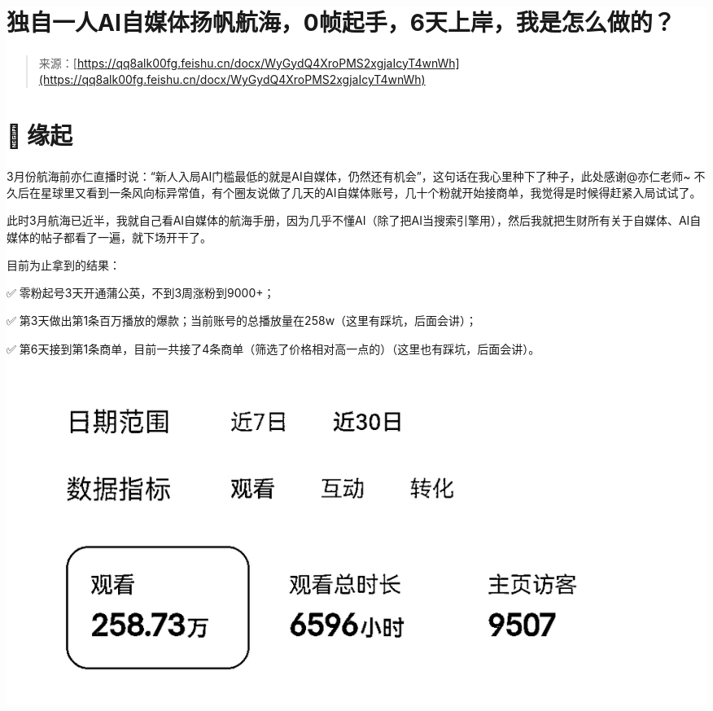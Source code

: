 # 独自一人AI自媒体扬帆航海，0帧起手，6天上岸，我是怎么做的？

> 来源：[https://qq8alk00fg.feishu.cn/docx/WyGydQ4XroPMS2xgjaIcyT4wnWh](https://qq8alk00fg.feishu.cn/docx/WyGydQ4XroPMS2xgjaIcyT4wnWh)

# 🤖️ 缘起

3月份航海前亦仁直播时说：“新人入局AI门槛最低的就是AI自媒体，仍然还有机会”，这句话在我心里种下了种子，此处感谢@亦仁老师~ 不久后在星球里又看到一条风向标异常值，有个圈友说做了几天的AI自媒体账号，几十个粉就开始接商单，我觉得是时候得赶紧入局试试了。

此时3月航海已近半，我就自己看AI自媒体的航海手册，因为几乎不懂AI（除了把AI当搜索引擎用），然后我就把生财所有关于自媒体、AI自媒体的帖子都看了一遍，就下场开干了。

目前为止拿到的结果：

✅ 零粉起号3天开通蒲公英，不到3周涨粉到9000+；

✅ 第3天做出第1条百万播放的爆款；当前账号的总播放量在258w（这里有踩坑，后面会讲）；

✅ 第6天接到第1条商单，目前一共接了4条商单（筛选了价格相对高一点的）（这里也有踩坑，后面会讲）。

![](img/3ec57f381432060dae96e4a386a5eb1c.png)
